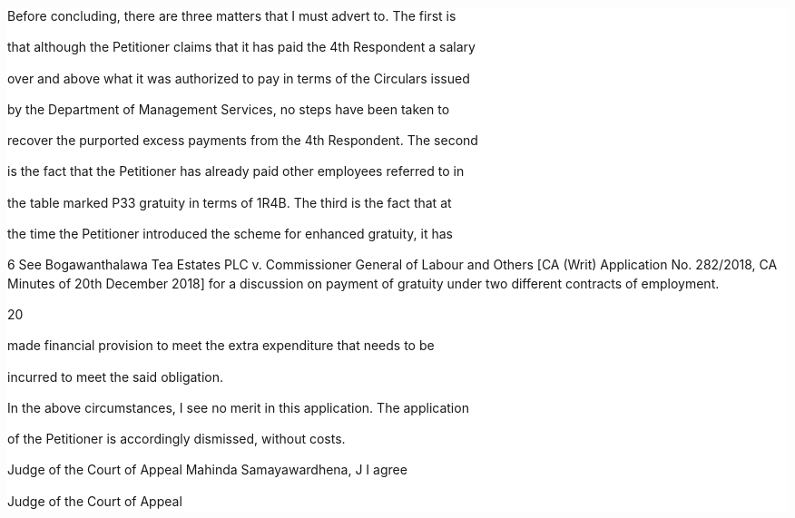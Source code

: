 Before concluding, there are three matters that I must advert to. The first is

that although the Petitioner claims that it has paid the 4th Respondent a salary

over and above what it was authorized to pay in terms of the Circulars issued

by the Department of Management Services, no steps have been taken to

recover the purported excess payments from the 4th Respondent. The second

is the fact that the Petitioner has already paid other employees referred to in

the table marked P33 gratuity in terms of 1R4B. The third is the fact that at

the time the Petitioner introduced the scheme for enhanced gratuity, it has

6 See Bogawanthalawa Tea Estates PLC v. Commissioner General of Labour and Others [CA (Writ) Application No. 282/2018, CA Minutes of 20th December 2018] for a discussion on payment of gratuity under two different contracts of employment.

20

made financial provision to meet the extra expenditure that needs to be

incurred to meet the said obligation.

In the above circumstances, I see no merit in this application. The application

of the Petitioner is accordingly dismissed, without costs.

Judge of the Court of Appeal Mahinda Samayawardhena, J I agree

Judge of the Court of Appeal